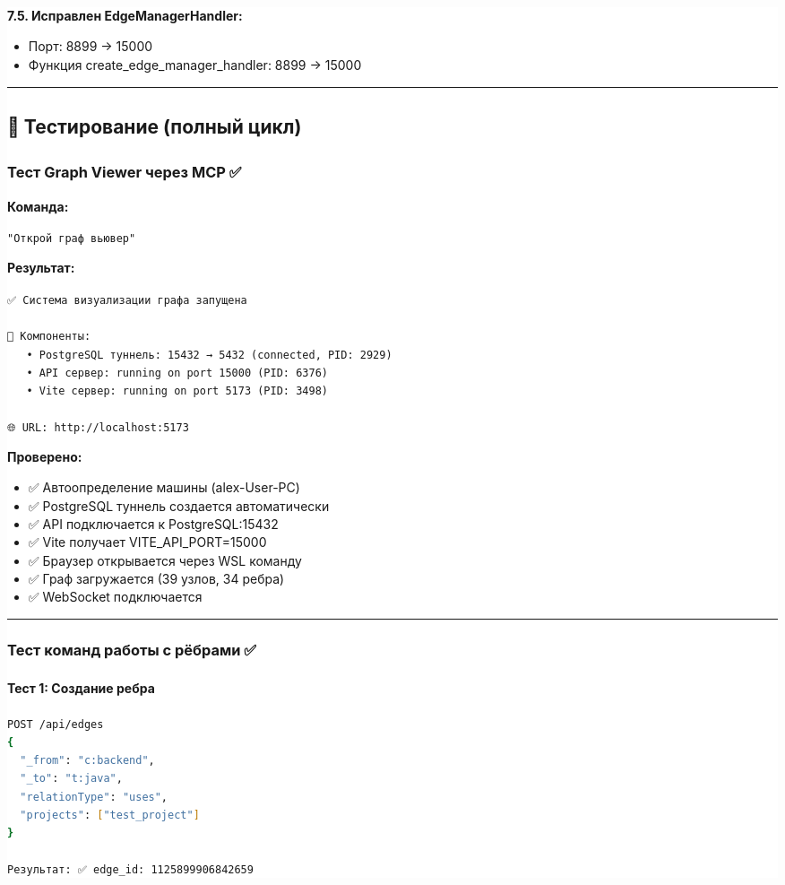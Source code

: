 **7.5. Исправлен EdgeManagerHandler:**
- Порт: 8899 → 15000
- Функция create_edge_manager_handler: 8899 → 15000

---

## 🧪 Тестирование (полный цикл)

### Тест Graph Viewer через MCP ✅

**Команда:**
```
"Открой граф вьювер"
```

**Результат:**
```
✅ Система визуализации графа запущена

🔧 Компоненты:
   • PostgreSQL туннель: 15432 → 5432 (connected, PID: 2929)
   • API сервер: running on port 15000 (PID: 6376)
   • Vite сервер: running on port 5173 (PID: 3498)

🌐 URL: http://localhost:5173
```

**Проверено:**
- ✅ Автоопределение машины (alex-User-PC)
- ✅ PostgreSQL туннель создается автоматически
- ✅ API подключается к PostgreSQL:15432
- ✅ Vite получает VITE_API_PORT=15000
- ✅ Браузер открывается через WSL команду
- ✅ Граф загружается (39 узлов, 34 ребра)
- ✅ WebSocket подключается

---

### Тест команд работы с рёбрами ✅

#### Тест 1: Создание ребра
```bash
POST /api/edges
{
  "_from": "c:backend",
  "_to": "t:java",
  "relationType": "uses",
  "projects": ["test_project"]
}

Результат: ✅ edge_id: 1125899906842659
```
